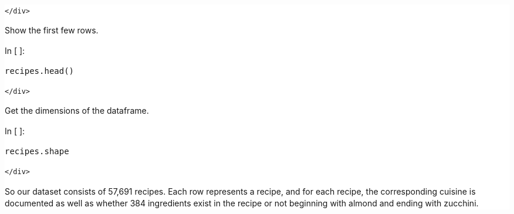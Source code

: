     </div>
</div>
</div>

</div>
<div class="cell border-box-sizing text_cell rendered"><div class="prompt input_prompt">
</div><div class="inner_cell">
<div class="text_cell_render border-box-sizing rendered_html">
<p>Show the first few rows.</p>

</div>
</div>
</div>
<div class="cell border-box-sizing code_cell rendered">
<div class="input">
<div class="prompt input_prompt">In&nbsp;[&nbsp;]:</div>
<div class="inner_cell">
    <div class="input_area">
<div class=" highlight hl-ipython3"><pre><span></span><span class="n">recipes</span><span class="o">.</span><span class="n">head</span><span class="p">()</span>
</pre></div>

    </div>
</div>
</div>

</div>
<div class="cell border-box-sizing text_cell rendered"><div class="prompt input_prompt">
</div><div class="inner_cell">
<div class="text_cell_render border-box-sizing rendered_html">
<p>Get the dimensions of the dataframe.</p>

</div>
</div>
</div>
<div class="cell border-box-sizing code_cell rendered">
<div class="input">
<div class="prompt input_prompt">In&nbsp;[&nbsp;]:</div>
<div class="inner_cell">
    <div class="input_area">
<div class=" highlight hl-ipython3"><pre><span></span><span class="n">recipes</span><span class="o">.</span><span class="n">shape</span>
</pre></div>

    </div>
</div>
</div>

</div>
<div class="cell border-box-sizing text_cell rendered"><div class="prompt input_prompt">
</div><div class="inner_cell">
<div class="text_cell_render border-box-sizing rendered_html">
<p>So our dataset consists of 57,691 recipes. Each row represents a recipe, and for each recipe, the corresponding cuisine is documented as well as whether 384 ingredients exist in the recipe or not beginning with almond and ending with zucchini.</p>
